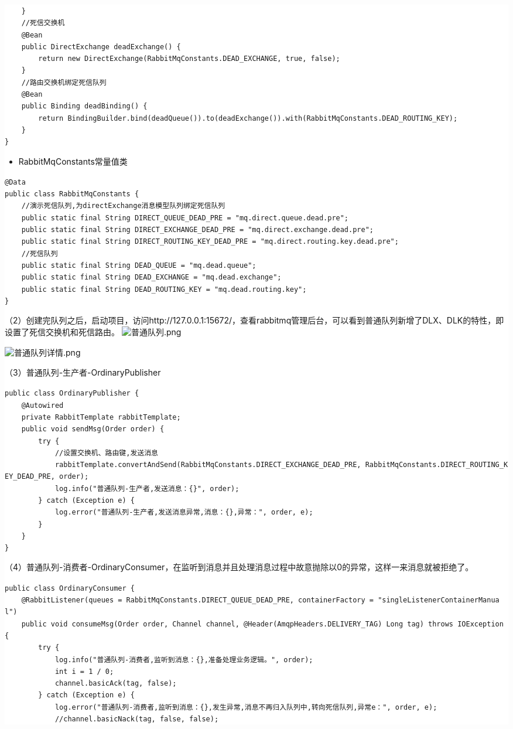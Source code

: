 ```
    }
    //死信交换机
    @Bean
    public DirectExchange deadExchange() {
        return new DirectExchange(RabbitMqConstants.DEAD_EXCHANGE, true, false);
    }
    //路由交换机绑定死信队列
    @Bean
    public Binding deadBinding() {
        return BindingBuilder.bind(deadQueue()).to(deadExchange()).with(RabbitMqConstants.DEAD_ROUTING_KEY);
    }
}
```
- RabbitMqConstants常量值类
```
@Data
public class RabbitMqConstants {
    //演示死信队列,为directExchange消息模型队列绑定死信队列
    public static final String DIRECT_QUEUE_DEAD_PRE = "mq.direct.queue.dead.pre";
    public static final String DIRECT_EXCHANGE_DEAD_PRE = "mq.direct.exchange.dead.pre";
    public static final String DIRECT_ROUTING_KEY_DEAD_PRE = "mq.direct.routing.key.dead.pre";
    //死信队列
    public static final String DEAD_QUEUE = "mq.dead.queue";
    public static final String DEAD_EXCHANGE = "mq.dead.exchange";
    public static final String DEAD_ROUTING_KEY = "mq.dead.routing.key";
}
```
（2）创建完队列之后，启动项目，访问http://127.0.0.1:15672/，查看rabbitmq管理后台，可以看到普通队列新增了DLX、DLK的特性，即设置了死信交换机和死信路由。
![普通队列.png](https://upload-images.jianshu.io/upload_images/17109776-d238d1042137d660.png?imageMogr2/auto-orient/strip%7CimageView2/2/w/1240)

![普通队列详情.png](https://upload-images.jianshu.io/upload_images/17109776-8f9950d9a6eaf958.png?imageMogr2/auto-orient/strip%7CimageView2/2/w/1240)

（3）普通队列-生产者-OrdinaryPublisher
```
public class OrdinaryPublisher {
    @Autowired
    private RabbitTemplate rabbitTemplate;
    public void sendMsg(Order order) {
        try {
            //设置交换机、路由键,发送消息
            rabbitTemplate.convertAndSend(RabbitMqConstants.DIRECT_EXCHANGE_DEAD_PRE, RabbitMqConstants.DIRECT_ROUTING_KEY_DEAD_PRE, order);
            log.info("普通队列-生产者,发送消息：{}", order);
        } catch (Exception e) {
            log.error("普通队列-生产者,发送消息异常,消息：{},异常：", order, e);
        }
    }
}
```
（4）普通队列-消费者-OrdinaryConsumer，在监听到消息并且处理消息过程中故意抛除以0的异常，这样一来消息就被拒绝了。
```
public class OrdinaryConsumer {
    @RabbitListener(queues = RabbitMqConstants.DIRECT_QUEUE_DEAD_PRE, containerFactory = "singleListenerContainerManual")
    public void consumeMsg(Order order, Channel channel, @Header(AmqpHeaders.DELIVERY_TAG) Long tag) throws IOException {
        try {
            log.info("普通队列-消费者,监听到消息：{},准备处理业务逻辑。", order);
            int i = 1 / 0;
            channel.basicAck(tag, false);
        } catch (Exception e) {
            log.error("普通队列-消费者,监听到消息：{},发生异常,消息不再归入队列中,转向死信队列,异常e：", order, e);
            //channel.basicNack(tag, false, false);
```